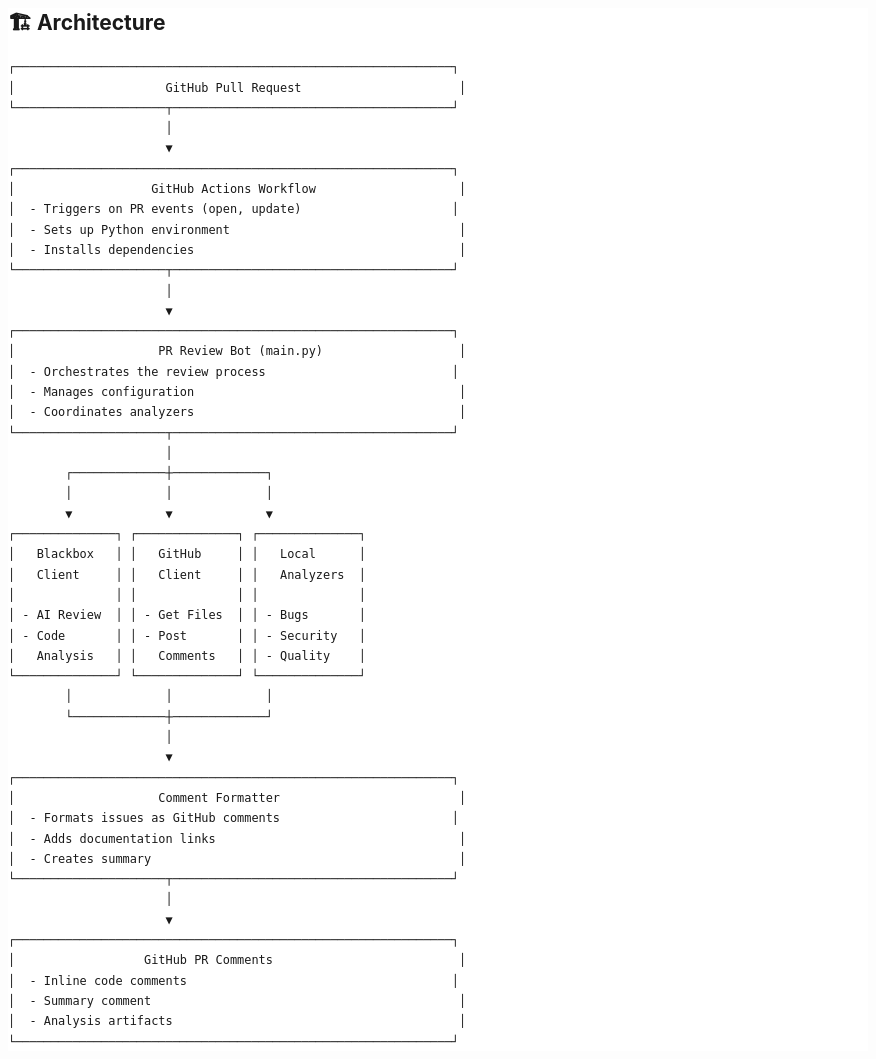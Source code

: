 ## 🏗️ Architecture

```
┌─────────────────────────────────────────────────────────────┐
│                     GitHub Pull Request                      │
└─────────────────────┬───────────────────────────────────────┘
                      │
                      ▼
┌─────────────────────────────────────────────────────────────┐
│                   GitHub Actions Workflow                    │
│  - Triggers on PR events (open, update)                     │
│  - Sets up Python environment                                │
│  - Installs dependencies                                     │
└─────────────────────┬───────────────────────────────────────┘
                      │
                      ▼
┌─────────────────────────────────────────────────────────────┐
│                    PR Review Bot (main.py)                   │
│  - Orchestrates the review process                          │
│  - Manages configuration                                     │
│  - Coordinates analyzers                                     │
└─────────────────────┬───────────────────────────────────────┘
                      │
        ┌─────────────┼─────────────┐
        │             │             │
        ▼             ▼             ▼
┌──────────────┐ ┌──────────────┐ ┌──────────────┐
│   Blackbox   │ │   GitHub     │ │   Local      │
│   Client     │ │   Client     │ │   Analyzers  │
│              │ │              │ │              │
│ - AI Review  │ │ - Get Files  │ │ - Bugs       │
│ - Code       │ │ - Post       │ │ - Security   │
│   Analysis   │ │   Comments   │ │ - Quality    │
└──────────────┘ └──────────────┘ └──────────────┘
        │             │             │
        └─────────────┼─────────────┘
                      │
                      ▼
┌─────────────────────────────────────────────────────────────┐
│                    Comment Formatter                         │
│  - Formats issues as GitHub comments                        │
│  - Adds documentation links                                  │
│  - Creates summary                                           │
└─────────────────────┬───────────────────────────────────────┘
                      │
                      ▼
┌─────────────────────────────────────────────────────────────┐
│                  GitHub PR Comments                          │
│  - Inline code comments                                     │
│  - Summary comment                                           │
│  - Analysis artifacts                                        │
└─────────────────────────────────────────────────────────────┘
```

